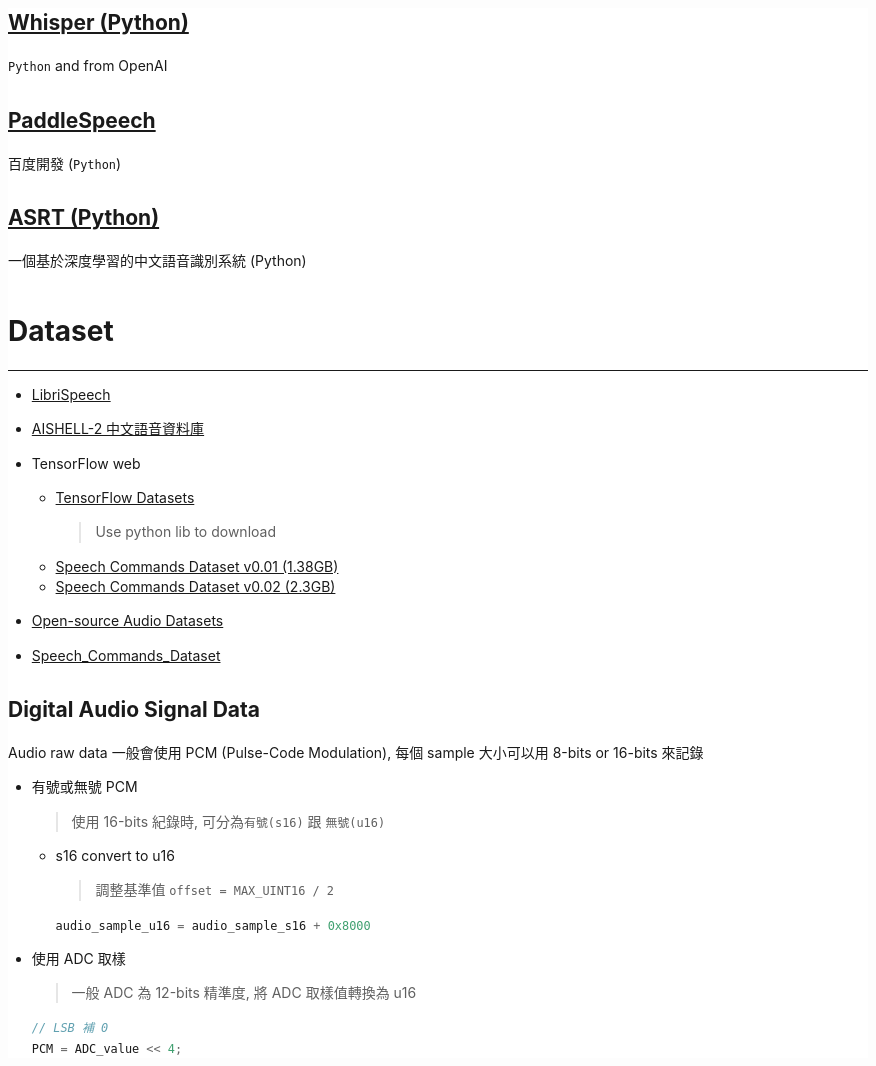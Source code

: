 
## [Whisper (Python)](https://github.com/openai/whisper)

`Python` and from OpenAI

## [PaddleSpeech](https://github.com/PaddlePaddle/PaddleSpeech)

百度開發 (`Python`)

## [ASRT (Python)](https://github.com/nl8590687/ASRT_SpeechRecognition)

一個基於深度學習的中文語音識別系統 (Python)

# Dataset
---

+ [LibriSpeech](https://www.openslr.org/resources.php)
+ [AISHELL-2 中文語音資料庫](https://www.aishelltech.com/aishell_2)

+ TensorFlow web
    - [TensorFlow Datasets](https://github.com/tensorflow/datasets)
        > Use python lib to download
    - [Speech Commands Dataset v0.01 (1.38GB)](http://download.tensorflow.org/data/speech_commands_v0.01.tar.gz)
    - [Speech Commands Dataset v0.02 (2.3GB)](http://download.tensorflow.org/data/speech_commands_v0.02.tar.gz)

+ [Open-source Audio Datasets](https://github.com/DAGsHub/audio-datasets)
+ [Speech_Commands_Dataset](https://dagshub.com/kingabzpro/Speech_Commands_Dataset/src/master)


## Digital Audio Signal Data

Audio raw data 一般會使用 PCM (Pulse-Code Modulation), 每個 sample 大小可以用 8-bits or 16-bits 來記錄

+ 有號或無號 PCM
    > 使用 16-bits 紀錄時, 可分為`有號(s16)` 跟 `無號(u16)`

    - s16 convert to u16
        > 調整基準值 `offset = MAX_UINT16 / 2`

        ```c
        audio_sample_u16 = audio_sample_s16 + 0x8000
        ```

+ 使用 ADC 取樣
    > 一般 ADC 為 12-bits 精準度, 將 ADC 取樣值轉換為 u16

    ```c
    // LSB 補 0
    PCM = ADC_value << 4;
    ```
